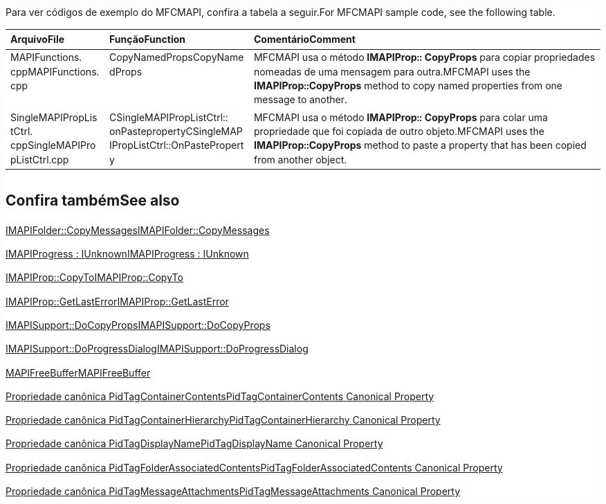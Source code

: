 <span data-ttu-id="3fbd1-210">Para ver códigos de exemplo do MFCMAPI, confira a tabela a seguir.</span><span class="sxs-lookup"><span data-stu-id="3fbd1-210">For MFCMAPI sample code, see the following table.</span></span>
  
|<span data-ttu-id="3fbd1-211">**Arquivo**</span><span class="sxs-lookup"><span data-stu-id="3fbd1-211">**File**</span></span>|<span data-ttu-id="3fbd1-212">**Função**</span><span class="sxs-lookup"><span data-stu-id="3fbd1-212">**Function**</span></span>|<span data-ttu-id="3fbd1-213">**Comentário**</span><span class="sxs-lookup"><span data-stu-id="3fbd1-213">**Comment**</span></span>|
|:-----|:-----|:-----|
|<span data-ttu-id="3fbd1-214">MAPIFunctions. cpp</span><span class="sxs-lookup"><span data-stu-id="3fbd1-214">MAPIFunctions.cpp</span></span>  <br/> |<span data-ttu-id="3fbd1-215">CopyNamedProps</span><span class="sxs-lookup"><span data-stu-id="3fbd1-215">CopyNamedProps</span></span>  <br/> |<span data-ttu-id="3fbd1-216">MFCMAPI usa o método **IMAPIProp:: CopyProps** para copiar propriedades nomeadas de uma mensagem para outra.</span><span class="sxs-lookup"><span data-stu-id="3fbd1-216">MFCMAPI uses the **IMAPIProp::CopyProps** method to copy named properties from one message to another.</span></span>  <br/> |
|<span data-ttu-id="3fbd1-217">SingleMAPIPropListCtrl. cpp</span><span class="sxs-lookup"><span data-stu-id="3fbd1-217">SingleMAPIPropListCtrl.cpp</span></span>  <br/> |<span data-ttu-id="3fbd1-218">CSingleMAPIPropListCtrl:: onPasteproperty</span><span class="sxs-lookup"><span data-stu-id="3fbd1-218">CSingleMAPIPropListCtrl::OnPasteProperty</span></span>  <br/> |<span data-ttu-id="3fbd1-219">MFCMAPI usa o método **IMAPIProp:: CopyProps** para colar uma propriedade que foi copiada de outro objeto.</span><span class="sxs-lookup"><span data-stu-id="3fbd1-219">MFCMAPI uses the **IMAPIProp::CopyProps** method to paste a property that has been copied from another object.</span></span>  <br/> |
   
## <a name="see-also"></a><span data-ttu-id="3fbd1-220">Confira também</span><span class="sxs-lookup"><span data-stu-id="3fbd1-220">See also</span></span>



[<span data-ttu-id="3fbd1-221">IMAPIFolder::CopyMessages</span><span class="sxs-lookup"><span data-stu-id="3fbd1-221">IMAPIFolder::CopyMessages</span></span>](imapifolder-copymessages.md)
  
[<span data-ttu-id="3fbd1-222">IMAPIProgress : IUnknown</span><span class="sxs-lookup"><span data-stu-id="3fbd1-222">IMAPIProgress : IUnknown</span></span>](imapiprogressiunknown.md)
  
[<span data-ttu-id="3fbd1-223">IMAPIProp::CopyTo</span><span class="sxs-lookup"><span data-stu-id="3fbd1-223">IMAPIProp::CopyTo</span></span>](imapiprop-copyto.md)
  
[<span data-ttu-id="3fbd1-224">IMAPIProp::GetLastError</span><span class="sxs-lookup"><span data-stu-id="3fbd1-224">IMAPIProp::GetLastError</span></span>](imapiprop-getlasterror.md)
  
[<span data-ttu-id="3fbd1-225">IMAPISupport::DoCopyProps</span><span class="sxs-lookup"><span data-stu-id="3fbd1-225">IMAPISupport::DoCopyProps</span></span>](imapisupport-docopyprops.md)
  
[<span data-ttu-id="3fbd1-226">IMAPISupport::DoProgressDialog</span><span class="sxs-lookup"><span data-stu-id="3fbd1-226">IMAPISupport::DoProgressDialog</span></span>](imapisupport-doprogressdialog.md)
  
[<span data-ttu-id="3fbd1-227">MAPIFreeBuffer</span><span class="sxs-lookup"><span data-stu-id="3fbd1-227">MAPIFreeBuffer</span></span>](mapifreebuffer.md)
  
[<span data-ttu-id="3fbd1-228">Propriedade canônica PidTagContainerContents</span><span class="sxs-lookup"><span data-stu-id="3fbd1-228">PidTagContainerContents Canonical Property</span></span>](pidtagcontainercontents-canonical-property.md)
  
[<span data-ttu-id="3fbd1-229">Propriedade canônica PidTagContainerHierarchy</span><span class="sxs-lookup"><span data-stu-id="3fbd1-229">PidTagContainerHierarchy Canonical Property</span></span>](pidtagcontainerhierarchy-canonical-property.md)
  
[<span data-ttu-id="3fbd1-230">Propriedade canônica PidTagDisplayName</span><span class="sxs-lookup"><span data-stu-id="3fbd1-230">PidTagDisplayName Canonical Property</span></span>](pidtagdisplayname-canonical-property.md)
  
[<span data-ttu-id="3fbd1-231">Propriedade canônica PidTagFolderAssociatedContents</span><span class="sxs-lookup"><span data-stu-id="3fbd1-231">PidTagFolderAssociatedContents Canonical Property</span></span>](pidtagfolderassociatedcontents-canonical-property.md)
  
[<span data-ttu-id="3fbd1-232">Propriedade canônica PidTagMessageAttachments</span><span class="sxs-lookup"><span data-stu-id="3fbd1-232">PidTagMessageAttachments Canonical Property</span></span>](pidtagmessageattachments-canonical-property.md)
  